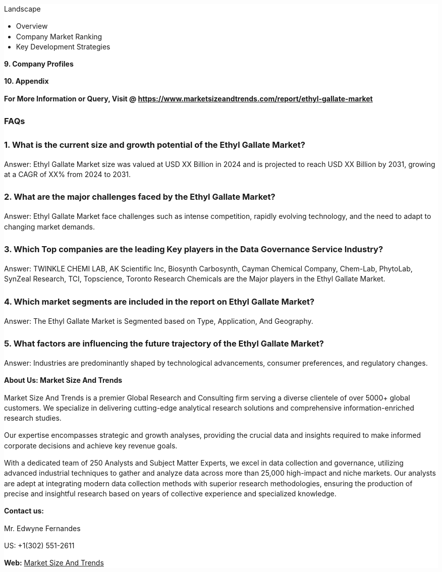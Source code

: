 Landscape</span></strong></p></div><div class="" data-test-id=""><ul><li><span class="">Overview</span></li><li><span class="">Company Market Ranking</span></li><li><span class="">Key Development Strategies</span></li></ul></div><div class="" data-test-id=""><p><strong><span class="">9. Company Profiles</span></strong></p></div><div class="" data-test-id=""><p><strong><span class="">10. Appendix</span></strong></p></div><div class="" data-test-id=""><p><strong><span class="">For More Information or Query, Visit @ <a href="https://www.marketsizeandtrends.com/report/ethyl-gallate-market" target="_blank">https://www.marketsizeandtrends.com/report/ethyl-gallate-market</a></span></strong></p></div><div class="" data-test-id=""><div class="article-main__content" data-test-id="publishing-text-block"><h3><strong><span class="">FAQs</span></strong></h3></div><div class="article-main__content" data-test-id="publishing-text-block"><h3><span class="">1. What is the current size and growth potential of the Ethyl Gallate Market?</span></h3></div><div class="article-main__content" data-test-id="publishing-text-block"><p><span class="font-[700]">Answer</span><span class="">: Ethyl Gallate Market size was valued at USD XX Billion in 2024 and is projected to reach USD XX Billion by 2031, growing at a CAGR of XX% from 2024 to 2031.</span></p></div><div class="article-main__content" data-test-id="publishing-text-block"><h3><span class="">2. What are the major challenges faced by the Ethyl Gallate Market?</span></h3></div><div class="article-main__content" data-test-id="publishing-text-block"><p><span class="font-[700]">Answer</span><span class="">: Ethyl Gallate Market face challenges such as intense competition, rapidly evolving technology, and the need to adapt to changing market demands.</span></p></div><div class="article-main__content" data-test-id="publishing-text-block"><h3><span class="">3. Which Top companies are the leading Key players in the Data Governance Service Industry?</span></h3></div><div class="article-main__content" data-test-id="publishing-text-block"><p><span class="font-[700]">Answer</span><span class="">: TWINKLE CHEMI LAB, AK Scientific Inc, Biosynth Carbosynth, Cayman Chemical Company, Chem-Lab, PhytoLab, SynZeal Research, TCI, Topscience, Toronto Research Chemicals are the Major players in the Ethyl Gallate Market.</span></p></div><div class="article-main__content" data-test-id="publishing-text-block"><h3><span class="">4. Which market segments are included in the report on Ethyl Gallate Market?</span></h3></div><div class="article-main__content" data-test-id="publishing-text-block"><p><span class="font-[700]">Answer</span><span class="">: The Ethyl Gallate Market is Segmented based on Type, Application, And Geography.</span></p></div><div class="article-main__content" data-test-id="publishing-text-block"><h3><span class="">5. What factors are influencing the future trajectory of the Ethyl Gallate Market?</span></h3></div><div class="article-main__content" data-test-id="publishing-text-block"><p><span class="font-[700]">Answer:</span><span class="">&nbsp;Industries are predominantly shaped by technological advancements, consumer preferences, and regulatory changes.</span></p></div><p><strong><span class="">About Us: Market Size And Trends</span></strong></p></div><div class="" data-test-id=""><p><span class="">Market Size And Trends is a premier Global Research and Consulting firm serving a diverse clientele of over 5000+ global customers. We specialize in delivering cutting-edge analytical research solutions and comprehensive information-enriched research studies.</span></p></div><div class="" data-test-id=""><p><span class="">Our expertise encompasses strategic and growth analyses, providing the crucial data and insights required to make informed corporate decisions and achieve key revenue goals.</span></p></div><div class="" data-test-id=""><p><span class="">With a dedicated team of 250 Analysts and Subject Matter Experts, we excel in data collection and governance, utilizing advanced industrial techniques to gather and analyze data across more than 25,000 high-impact and niche markets. Our analysts are adept at integrating modern data collection methods with superior research methodologies, ensuring the production of precise and insightful research based on years of collective experience and specialized knowledge.</span></p></div><div class="" data-test-id=""><p><strong><span class="">Contact us:</span></strong></p></div><div class="" data-test-id=""><p><span class="">Mr. Edwyne Fernandes</span></p></div><div class="" data-test-id=""><p><span class="">US: +1(302) 551-2611<br /></span></p><p><span class=""><strong>Web:</strong> <a href="https://www.marketsizeandtrends.com/" target="_blank">Market Size And Trends</a></span></p></div>
